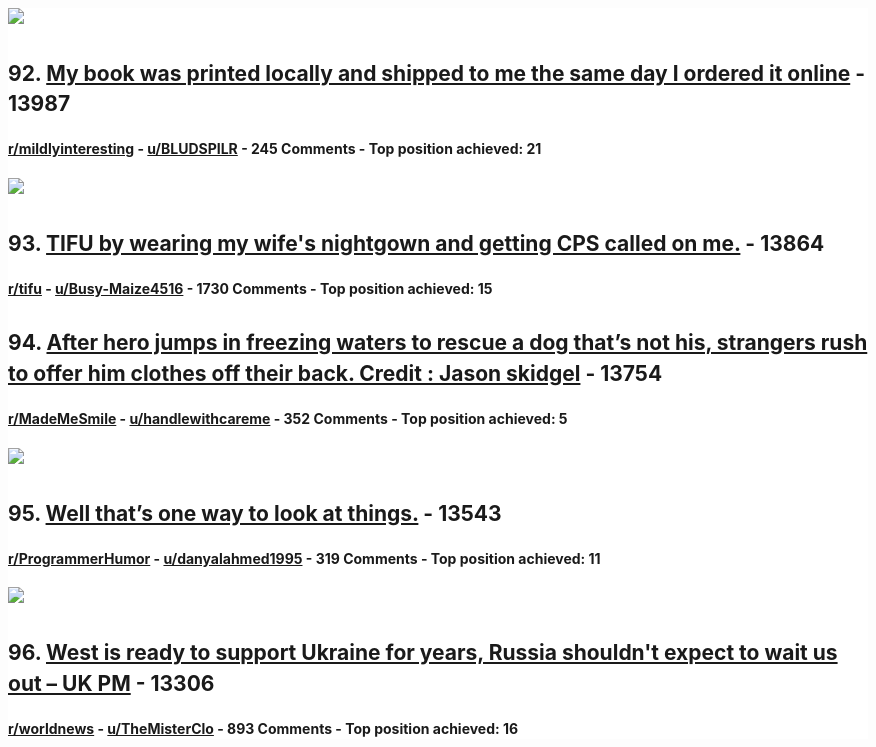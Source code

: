 <a href="https://i.redd.it/etxlrw5x6w1b1.jpg"><img src="https://b.thumbs.redditmedia.com/QqNBzXBhqZMtvUJUr5IwsuLzjUQp8JlaN55pNgQ2DKM.jpg"></img></a>

## 92. [My book was printed locally and shipped to me the same day I ordered it online](http://reddit.com/r/mildlyinteresting/comments/13qj2ev/my_book_was_printed_locally_and_shipped_to_me_the/) - 13987
#### [r/mildlyinteresting](http://reddit.com/r/mildlyinteresting) - [u/BLUDSPILR](http://reddit.com/u/BLUDSPILR) - 245 Comments - Top position achieved: 21

<a href="https://i.redd.it/hqsphdi55t1b1.jpg"><img src="https://b.thumbs.redditmedia.com/JQK3wipooB166smq845Hkm-p9jmC4tGwUpsYsN6PUVc.jpg"></img></a>

## 93. [TIFU by wearing my wife's nightgown and getting CPS called on me.](http://reddit.com/r/tifu/comments/13qmglq/tifu_by_wearing_my_wifes_nightgown_and_getting/) - 13864
#### [r/tifu](http://reddit.com/r/tifu) - [u/Busy-Maize4516](http://reddit.com/u/Busy-Maize4516) - 1730 Comments - Top position achieved: 15

## 94. [After hero jumps in freezing waters to rescue a dog that’s not his, strangers rush to offer him clothes off their back. Credit : Jason skidgel](http://reddit.com/r/MadeMeSmile/comments/13qn9fj/after_hero_jumps_in_freezing_waters_to_rescue_a/) - 13754
#### [r/MadeMeSmile](http://reddit.com/r/MadeMeSmile) - [u/handlewithcareme](http://reddit.com/u/handlewithcareme) - 352 Comments - Top position achieved: 5

<a href="https://v.redd.it/quawailghs1b1"><img src="https://b.thumbs.redditmedia.com/9Ph44J-ijFLSOZLfzkRIzalHdZTxBxn1g_X6DTDOnOc.jpg"></img></a>

## 95. [Well that’s one way to look at things.](http://reddit.com/r/ProgrammerHumor/comments/13qa3d0/well_thats_one_way_to_look_at_things/) - 13543
#### [r/ProgrammerHumor](http://reddit.com/r/ProgrammerHumor) - [u/danyalahmed1995](http://reddit.com/u/danyalahmed1995) - 319 Comments - Top position achieved: 11

<a href="https://i.redd.it/jldxnyhdsq1b1.jpg"><img src="https://b.thumbs.redditmedia.com/EUeGK0MUiD39VfoMvzDGUuTKcZsa1TkFIMzTcgv0TbM.jpg"></img></a>

## 96. [West is ready to support Ukraine for years, Russia shouldn't expect to wait us out – UK PM](http://reddit.com/r/worldnews/comments/13qfwbv/west_is_ready_to_support_ukraine_for_years_russia/) - 13306
#### [r/worldnews](http://reddit.com/r/worldnews) - [u/TheMisterClo](http://reddit.com/u/TheMisterClo) - 893 Comments - Top position achieved: 16
